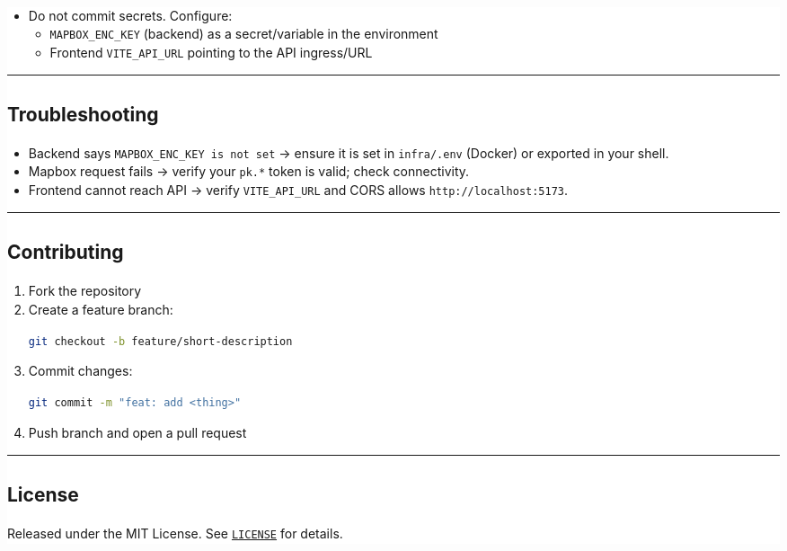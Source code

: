 - Do not commit secrets. Configure:
  - `MAPBOX_ENC_KEY` (backend) as a secret/variable in the environment
  - Frontend `VITE_API_URL` pointing to the API ingress/URL

---

## Troubleshooting

- Backend says `MAPBOX_ENC_KEY is not set` → ensure it is set in `infra/.env` (Docker) or exported in your shell.
- Mapbox request fails → verify your `pk.*` token is valid; check connectivity.
- Frontend cannot reach API → verify `VITE_API_URL` and CORS allows `http://localhost:5173`.

---

## Contributing

1. Fork the repository
2. Create a feature branch:
   ```bash
   git checkout -b feature/short-description
   ```
3. Commit changes:
   ```bash
   git commit -m "feat: add <thing>"
   ```
4. Push branch and open a pull request

---

## License

Released under the MIT License. See [`LICENSE`](./LICENSE) for details.

